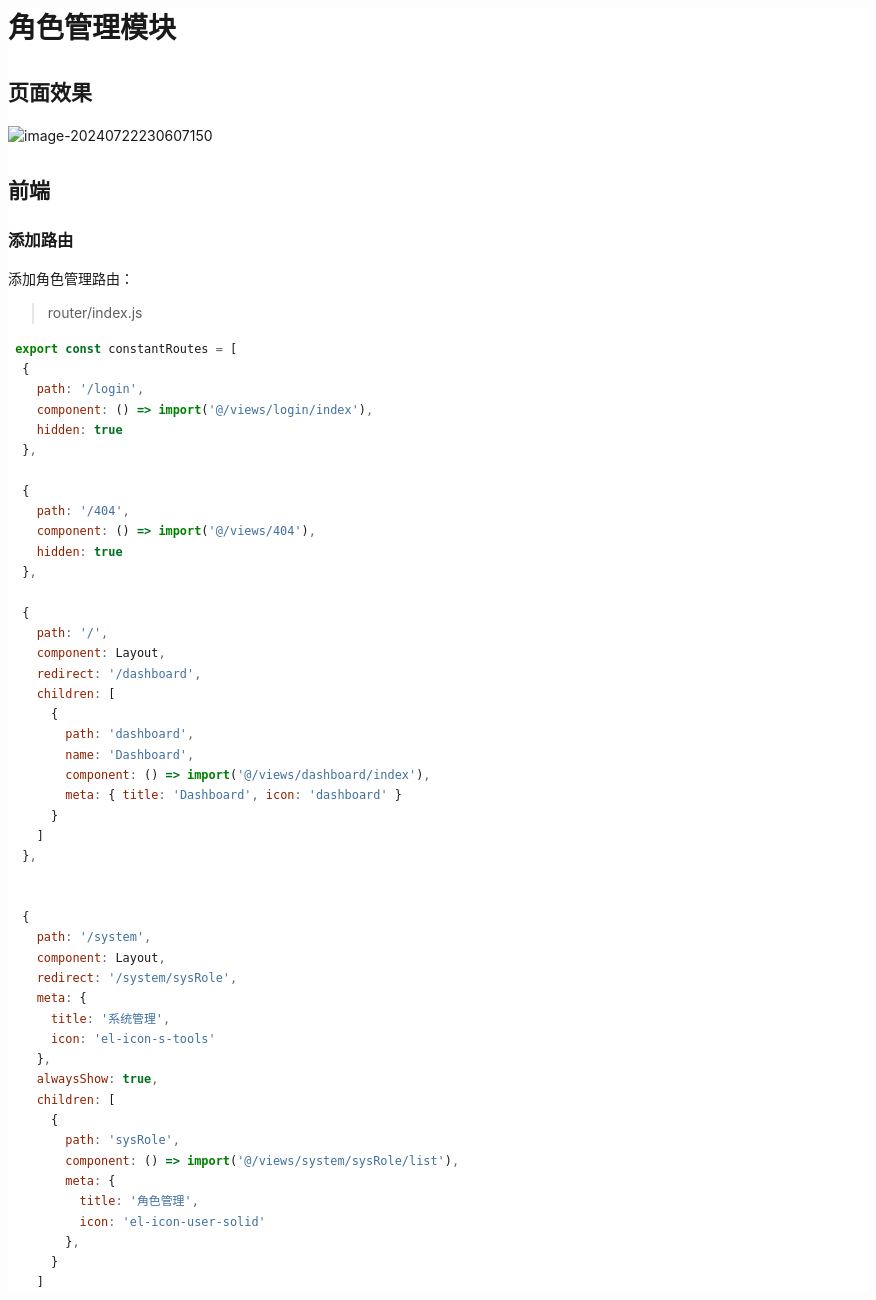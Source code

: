 # 角色管理模块

## 页面效果

![image-20240722230607150](https://cdn.jsdelivr.net/gh/letengzz/tc2/img202407222306906.png)

## 前端

### 添加路由

添加角色管理路由：

> router/index.js

```js
 export const constantRoutes = [
  {
    path: '/login',
    component: () => import('@/views/login/index'),
    hidden: true
  },

  {
    path: '/404',
    component: () => import('@/views/404'),
    hidden: true
  },

  {
    path: '/',
    component: Layout,
    redirect: '/dashboard',
    children: [
      {
        path: 'dashboard',
        name: 'Dashboard',
        component: () => import('@/views/dashboard/index'),
        meta: { title: 'Dashboard', icon: 'dashboard' }
      }
    ]
  },


  {
    path: '/system',
    component: Layout,
    redirect: '/system/sysRole',
    meta: {
      title: '系统管理',
      icon: 'el-icon-s-tools'
    },
    alwaysShow: true,
    children: [
      {
        path: 'sysRole',
        component: () => import('@/views/system/sysRole/list'),
        meta: {
          title: '角色管理',
          icon: 'el-icon-user-solid'
        },
      }
    ]
```
